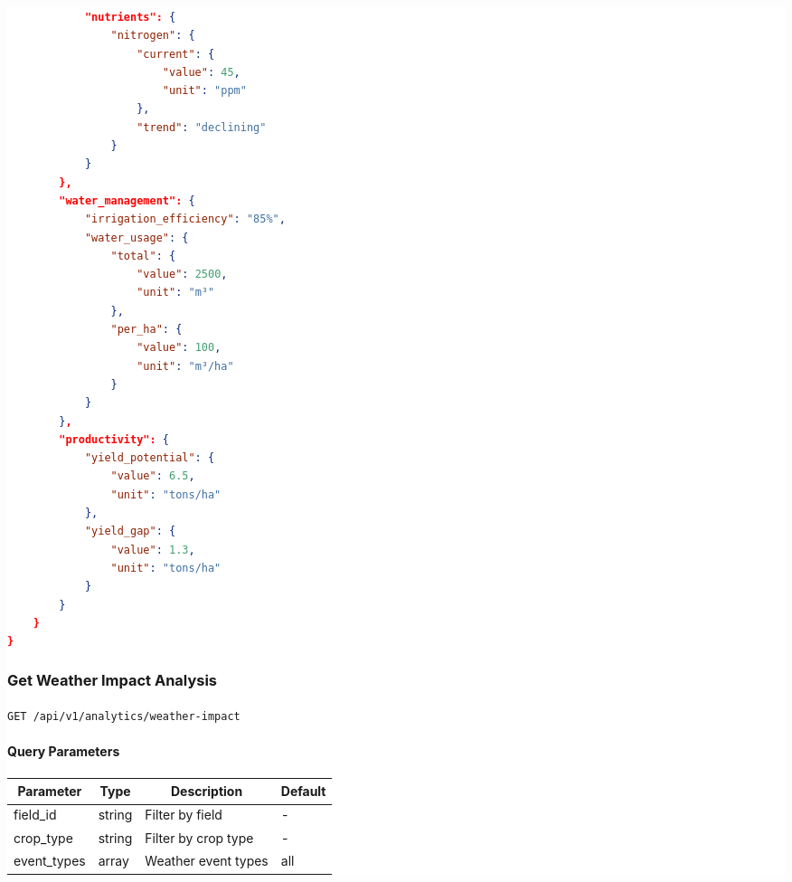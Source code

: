 ```json
            "nutrients": {
                "nitrogen": {
                    "current": {
                        "value": 45,
                        "unit": "ppm"
                    },
                    "trend": "declining"
                }
            }
        },
        "water_management": {
            "irrigation_efficiency": "85%",
            "water_usage": {
                "total": {
                    "value": 2500,
                    "unit": "m³"
                },
                "per_ha": {
                    "value": 100,
                    "unit": "m³/ha"
                }
            }
        },
        "productivity": {
            "yield_potential": {
                "value": 6.5,
                "unit": "tons/ha"
            },
            "yield_gap": {
                "value": 1.3,
                "unit": "tons/ha"
            }
        }
    }
}
```

### Get Weather Impact Analysis
```http
GET /api/v1/analytics/weather-impact
```

#### Query Parameters
| Parameter | Type | Description | Default |
|-----------|------|-------------|---------|
| field_id | string | Filter by field | - |
| crop_type | string | Filter by crop type | - |
| event_types | array | Weather event types | all |
